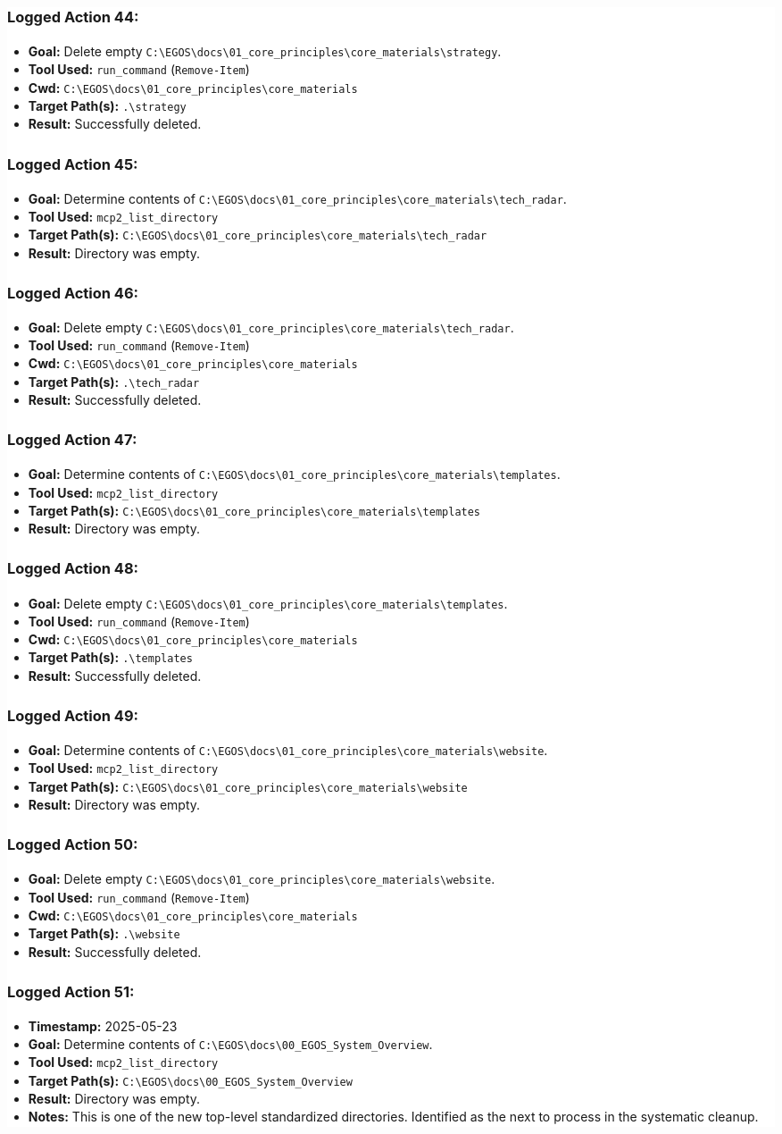 ### Logged Action 44:
*   **Goal:** Delete empty `C:\EGOS\docs\01_core_principles\core_materials\strategy`.
*   **Tool Used:** `run_command` (`Remove-Item`)
*   **Cwd:** `C:\EGOS\docs\01_core_principles\core_materials`
*   **Target Path(s):** `.\strategy`
*   **Result:** Successfully deleted.

### Logged Action 45:
*   **Goal:** Determine contents of `C:\EGOS\docs\01_core_principles\core_materials\tech_radar`.
*   **Tool Used:** `mcp2_list_directory`
*   **Target Path(s):** `C:\EGOS\docs\01_core_principles\core_materials\tech_radar`
*   **Result:** Directory was empty.

### Logged Action 46:
*   **Goal:** Delete empty `C:\EGOS\docs\01_core_principles\core_materials\tech_radar`.
*   **Tool Used:** `run_command` (`Remove-Item`)
*   **Cwd:** `C:\EGOS\docs\01_core_principles\core_materials`
*   **Target Path(s):** `.\tech_radar`
*   **Result:** Successfully deleted.

### Logged Action 47:
*   **Goal:** Determine contents of `C:\EGOS\docs\01_core_principles\core_materials\templates`.
*   **Tool Used:** `mcp2_list_directory`
*   **Target Path(s):** `C:\EGOS\docs\01_core_principles\core_materials\templates`
*   **Result:** Directory was empty.

### Logged Action 48:
*   **Goal:** Delete empty `C:\EGOS\docs\01_core_principles\core_materials\templates`.
*   **Tool Used:** `run_command` (`Remove-Item`)
*   **Cwd:** `C:\EGOS\docs\01_core_principles\core_materials`
*   **Target Path(s):** `.\templates`
*   **Result:** Successfully deleted.

### Logged Action 49:
*   **Goal:** Determine contents of `C:\EGOS\docs\01_core_principles\core_materials\website`.
*   **Tool Used:** `mcp2_list_directory`
*   **Target Path(s):** `C:\EGOS\docs\01_core_principles\core_materials\website`
*   **Result:** Directory was empty.

### Logged Action 50:
*   **Goal:** Delete empty `C:\EGOS\docs\01_core_principles\core_materials\website`.
*   **Tool Used:** `run_command` (`Remove-Item`)
*   **Cwd:** `C:\EGOS\docs\01_core_principles\core_materials`
*   **Target Path(s):** `.\website`
*   **Result:** Successfully deleted.

### Logged Action 51:
*   **Timestamp:** 2025-05-23
*   **Goal:** Determine contents of `C:\EGOS\docs\00_EGOS_System_Overview`.
*   **Tool Used:** `mcp2_list_directory`
*   **Target Path(s):** `C:\EGOS\docs\00_EGOS_System_Overview`
*   **Result:** Directory was empty.
*   **Notes:** This is one of the new top-level standardized directories. Identified as the next to process in the systematic cleanup.
